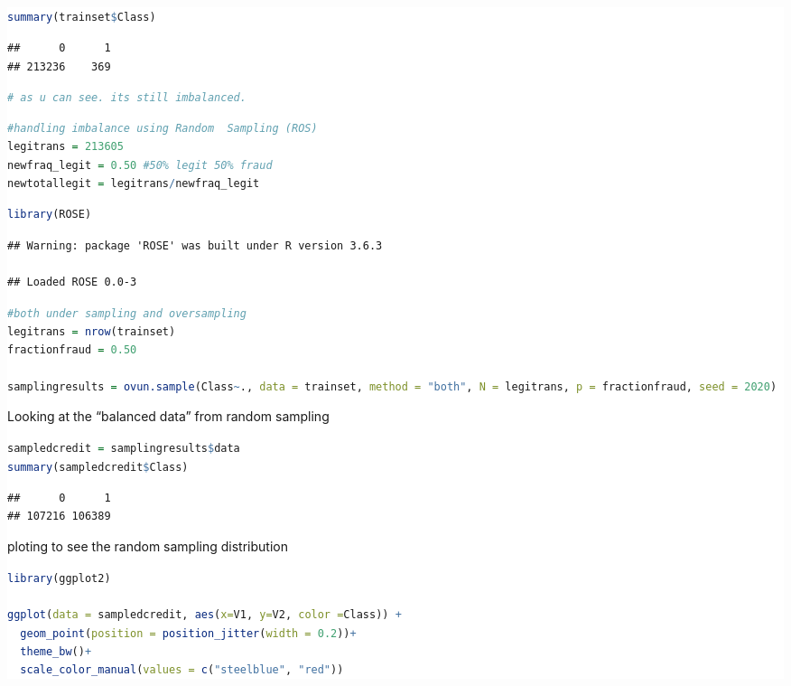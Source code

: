 ``` r
summary(trainset$Class)
```

    ##      0      1 
    ## 213236    369

``` r
# as u can see. its still imbalanced.
```

``` r
#handling imbalance using Random  Sampling (ROS)
legitrans = 213605
newfraq_legit = 0.50 #50% legit 50% fraud
newtotallegit = legitrans/newfraq_legit
```

``` r
library(ROSE)
```

    ## Warning: package 'ROSE' was built under R version 3.6.3

    ## Loaded ROSE 0.0-3

``` r
#both under sampling and oversampling 
legitrans = nrow(trainset)
fractionfraud = 0.50

samplingresults = ovun.sample(Class~., data = trainset, method = "both", N = legitrans, p = fractionfraud, seed = 2020)
```

Looking at the “balanced data” from random sampling

``` r
sampledcredit = samplingresults$data
summary(sampledcredit$Class)
```

    ##      0      1 
    ## 107216 106389

ploting to see the random sampling distribution

``` r
library(ggplot2)

ggplot(data = sampledcredit, aes(x=V1, y=V2, color =Class)) +
  geom_point(position = position_jitter(width = 0.2))+
  theme_bw()+
  scale_color_manual(values = c("steelblue", "red"))
```

